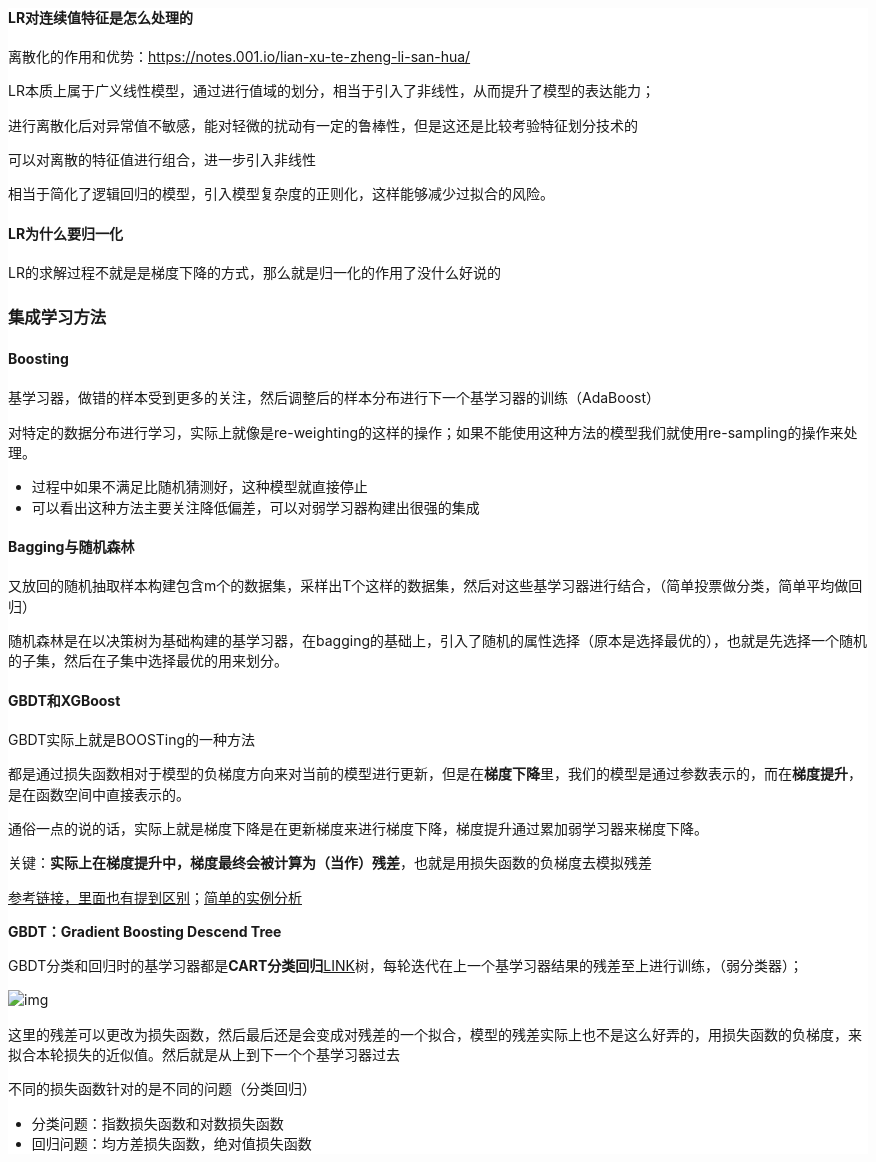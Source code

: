 #### LR对连续值特征是怎么处理的

离散化的作用和优势：https://notes.001.io/lian-xu-te-zheng-li-san-hua/

LR本质上属于广义线性模型，通过进行值域的划分，相当于引入了非线性，从而提升了模型的表达能力；

进行离散化后对异常值不敏感，能对轻微的扰动有一定的鲁棒性，但是这还是比较考验特征划分技术的

可以对离散的特征值进行组合，进一步引入非线性

相当于简化了逻辑回归的模型，引入模型复杂度的正则化，这样能够减少过拟合的风险。

#### LR为什么要归一化

LR的求解过程不就是是梯度下降的方式，那么就是归一化的作用了没什么好说的

### 集成学习方法

#### Boosting

基学习器，做错的样本受到更多的关注，然后调整后的样本分布进行下一个基学习器的训练（AdaBoost）

对特定的数据分布进行学习，实际上就像是re-weighting的这样的操作；如果不能使用这种方法的模型我们就使用re-sampling的操作来处理。

- 过程中如果不满足比随机猜测好，这种模型就直接停止
- 可以看出这种方法主要关注降低偏差，可以对弱学习器构建出很强的集成

#### Bagging与随机森林

又放回的随机抽取样本构建包含m个的数据集，采样出T个这样的数据集，然后对这些基学习器进行结合，（简单投票做分类，简单平均做回归）

随机森林是在以决策树为基础构建的基学习器，在bagging的基础上，引入了随机的属性选择（原本是选择最优的），也就是先选择一个随机的子集，然后在子集中选择最优的用来划分。

#### GBDT和XGBoost 

GBDT实际上就是BOOSTing的一种方法

都是通过损失函数相对于模型的负梯度方向来对当前的模型进行更新，但是在**梯度下降**里，我们的模型是通过参数表示的，而在**梯度提升**，是在函数空间中直接表示的。

通俗一点的说的话，实际上就是梯度下降是在更新梯度来进行梯度下降，梯度提升通过累加弱学习器来梯度下降。 

关键：**实际上在梯度提升中，梯度最终会被计算为（当作）残差**，也就是用损失函数的负梯度去模拟残差

[参考链接，里面也有提到区别](https://www.cnblogs.com/jiangxinyang/p/9248154.html)；[简单的实例分析](https://blog.csdn.net/zpalyq110/article/details/79527653)

**GBDT：Gradient Boosting Descend Tree**

GBDT分类和回归时的基学习器都是**CART分类回归**[LINK](https://www.jianshu.com/p/b90a9ce05b28)树，每轮迭代在上一个基学习器结果的残差至上进行训练，（弱分类器）；

![img](https://raw.githubusercontent.com/AikenH/md-image/master/img/20181221075421316.png)

这里的残差可以更改为损失函数，然后最后还是会变成对残差的一个拟合，模型的残差实际上也不是这么好弄的，用损失函数的负梯度，来拟合本轮损失的近似值。然后就是从上到下一个个基学习器过去

不同的损失函数针对的是不同的问题（分类回归）

- 分类问题：指数损失函数和对数损失函数
- 回归问题：均方差损失函数，绝对值损失函数
